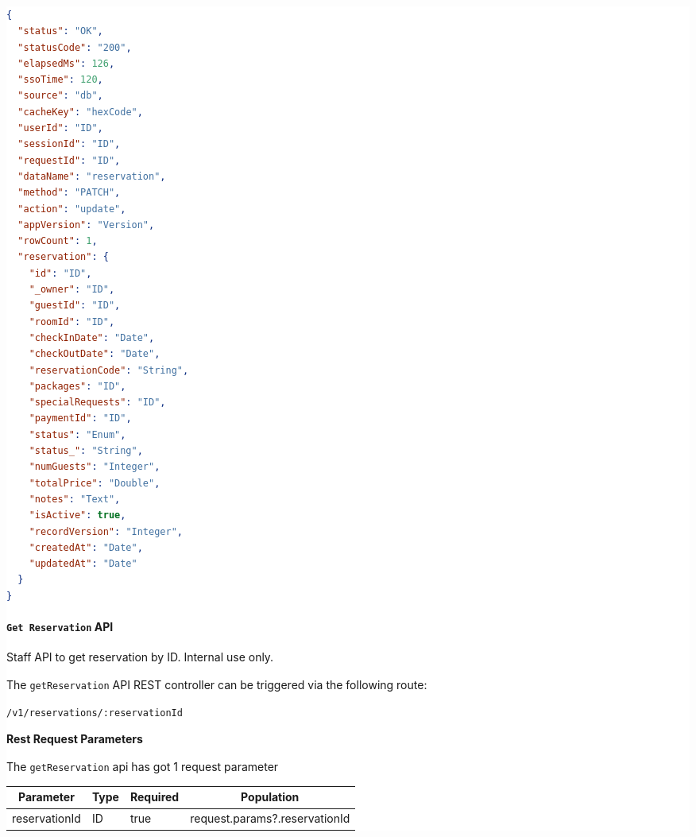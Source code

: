 ```json
{
  "status": "OK",
  "statusCode": "200",
  "elapsedMs": 126,
  "ssoTime": 120,
  "source": "db",
  "cacheKey": "hexCode",
  "userId": "ID",
  "sessionId": "ID",
  "requestId": "ID",
  "dataName": "reservation",
  "method": "PATCH",
  "action": "update",
  "appVersion": "Version",
  "rowCount": 1,
  "reservation": {
    "id": "ID",
    "_owner": "ID",
    "guestId": "ID",
    "roomId": "ID",
    "checkInDate": "Date",
    "checkOutDate": "Date",
    "reservationCode": "String",
    "packages": "ID",
    "specialRequests": "ID",
    "paymentId": "ID",
    "status": "Enum",
    "status_": "String",
    "numGuests": "Integer",
    "totalPrice": "Double",
    "notes": "Text",
    "isActive": true,
    "recordVersion": "Integer",
    "createdAt": "Date",
    "updatedAt": "Date"
  }
}
```

#### `Get Reservation` API

Staff API to get reservation by ID. Internal use only.

The `getReservation` API REST controller can be triggered via the following route:

`/v1/reservations/:reservationId`

**Rest Request Parameters**

The `getReservation` api has got 1 request parameter

| Parameter     | Type | Required | Population                    |
| ------------- | ---- | -------- | ----------------------------- |
| reservationId | ID   | true     | request.params?.reservationId |
